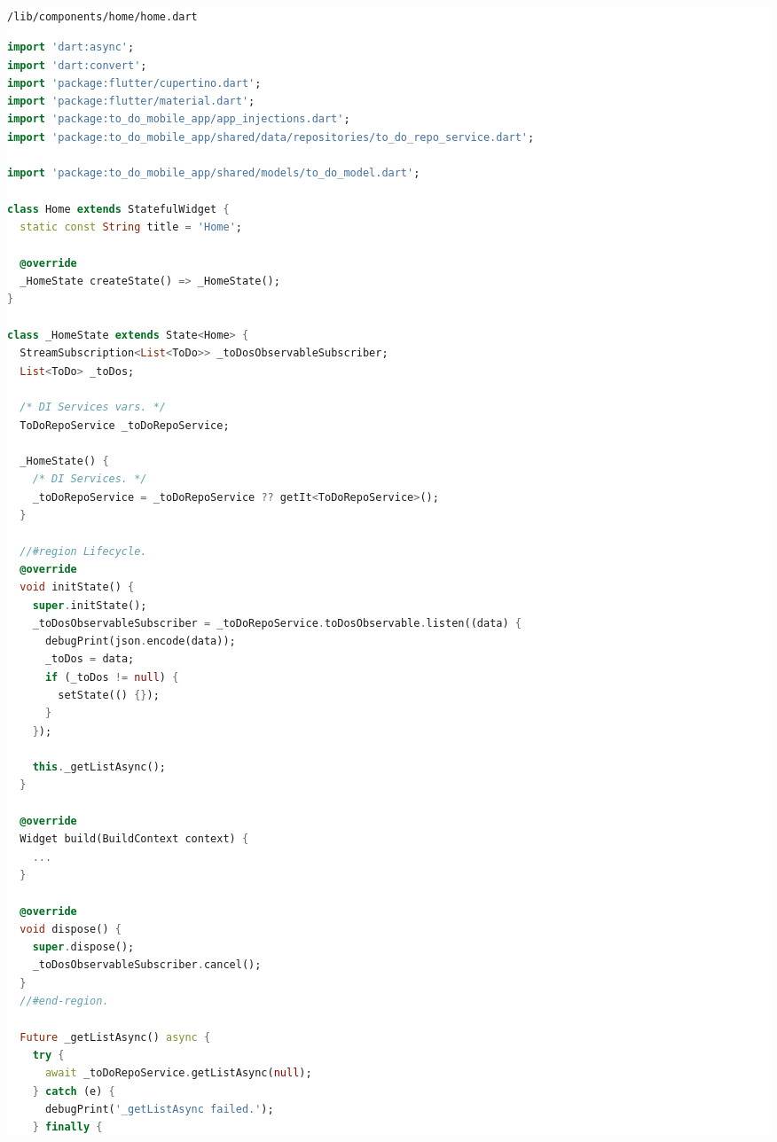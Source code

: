 `/lib/components/home/home.dart`

```dart
import 'dart:async';
import 'dart:convert';
import 'package:flutter/cupertino.dart';
import 'package:flutter/material.dart';
import 'package:to_do_mobile_app/app_injections.dart';
import 'package:to_do_mobile_app/shared/data/repositories/to_do_repo_service.dart';

import 'package:to_do_mobile_app/shared/models/to_do_model.dart';

class Home extends StatefulWidget {
  static const String title = 'Home';

  @override
  _HomeState createState() => _HomeState();
}

class _HomeState extends State<Home> {
  StreamSubscription<List<ToDo>> _toDosObservableSubscriber;
  List<ToDo> _toDos;

  /* DI Services vars. */
  ToDoRepoService _toDoRepoService;

  _HomeState() {
    /* DI Services. */
    _toDoRepoService = _toDoRepoService ?? getIt<ToDoRepoService>();
  }

  //#region Lifecycle.
  @override
  void initState() {
    super.initState();
    _toDosObservableSubscriber = _toDoRepoService.toDosObservable.listen((data) {
      debugPrint(json.encode(data));
      _toDos = data;
      if (_toDos != null) {
        setState(() {});
      }
    });

    this._getListAsync();
  }

  @override
  Widget build(BuildContext context) {
    ...
  }

  @override
  void dispose() {
    super.dispose();
    _toDosObservableSubscriber.cancel();
  }
  //#end-region.

  Future _getListAsync() async {
    try {
      await _toDoRepoService.getListAsync(null);
    } catch (e) {
      debugPrint('_getListAsync failed.');
    } finally {
```